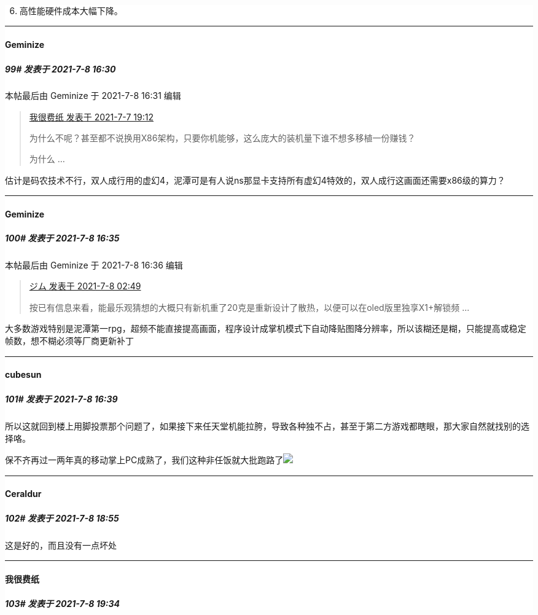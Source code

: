6. 高性能硬件成本大幅下降。


*****

####  Geminize  
##### 99#       发表于 2021-7-8 16:30


 本帖最后由 Geminize 于 2021-7-8 16:31 编辑 
<blockquote><a href="httphttps://bbs.saraba1st.com/2b/forum.php?mod=redirect&amp;goto=findpost&amp;pid=51875705&amp;ptid=2014050" target="_blank">我很费纸 发表于 2021-7-7 19:12</a>

为什么不呢？甚至都不说换用X86架构，只要你机能够，这么庞大的装机量下谁不想多移植一份赚钱？


为什么 ...</blockquote>
估计是码农技术不行，双人成行用的虚幻4，泥潭可是有人说ns那显卡支持所有虚幻4特效的，双人成行这画面还需要x86级的算力？


*****

####  Geminize  
##### 100#       发表于 2021-7-8 16:35


 本帖最后由 Geminize 于 2021-7-8 16:36 编辑 
<blockquote><a href="httphttps://bbs.saraba1st.com/2b/forum.php?mod=redirect&amp;goto=findpost&amp;pid=51879265&amp;ptid=2014050" target="_blank">ジム 发表于 2021-7-8 02:49</a>

按已有信息来看，能最乐观猜想的大概只有新机重了20克是重新设计了散热，以便可以在oled版里独享X1+解锁频 ...</blockquote>
大多数游戏特别是泥潭第一rpg，超频不能直接提高画面，程序设计成掌机模式下自动降贴图降分辨率，所以该糊还是糊，只能提高或稳定帧数，想不糊必须等厂商更新补丁


*****

####  cubesun  
##### 101#       发表于 2021-7-8 16:39


所以这就回到楼上用脚投票那个问题了，如果接下来任天堂机能拉胯，导致各种独不占，甚至于第二方游戏都瞎眼，那大家自然就找别的选择咯。


保不齐再过一两年真的移动掌上PC成熟了，我们这种非任饭就大批跑路了<img src="https://static.saraba1st.com/image/smiley/face2017/186.png" referrerpolicy="no-referrer">


                                                 

*****

####  Ceraldur  
##### 102#       发表于 2021-7-8 18:55


这是好的，而且没有一点坏处


                                                 

*****

####  我很费纸  
##### 103#       发表于 2021-7-8 19:34
